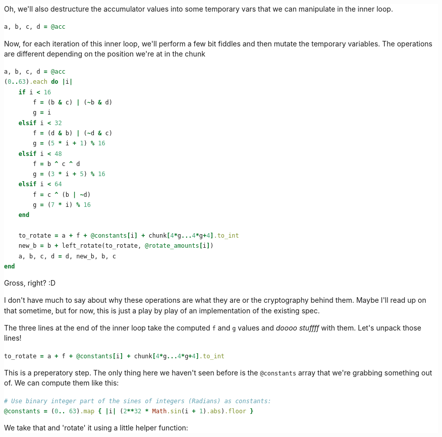 Oh, we'll also destructure the accumulator values into some temporary vars that
we can manipulate in the inner loop.

```ruby
a, b, c, d = @acc
```

Now, for each iteration of this inner loop, we'll perform a few bit fiddles and
then mutate the temporary variables. The operations are different depending on
the position we're at in the chunk

```ruby
a, b, c, d = @acc
(0..63).each do |i|
    if i < 16
        f = (b & c) | (~b & d)
        g = i
    elsif i < 32
        f = (d & b) | (~d & c)
        g = (5 * i + 1) % 16
    elsif i < 48
        f = b ^ c ^ d
        g = (3 * i + 5) % 16
    elsif i < 64
        f = c ^ (b | ~d)
        g = (7 * i) % 16
    end

    to_rotate = a + f + @constants[i] + chunk[4*g...4*g+4].to_int
    new_b = b + left_rotate(to_rotate, @rotate_amounts[i])
    a, b, c, d = d, new_b, b, c
end
```

Gross, right? :D

I don't have much to say about why these operations are what they are or the
cryptography behind them. Maybe I'll read up on that sometime, but for now,
this is just a play by play of an implementation of the existing spec.

The three lines at the end of the inner loop take the computed `f` and `g`
values and _doooo stuffff_ with them. Let's unpack those lines!

```ruby
to_rotate = a + f + @constants[i] + chunk[4*g...4*g+4].to_int
```

This is a preperatory step. The only thing here we haven't seen before is the
`@constants` array that we're grabbing something out of. We can compute them
like this:

```ruby
# Use binary integer part of the sines of integers (Radians) as constants:
@constants = (0.. 63).map { |i| (2**32 * Math.sin(i + 1).abs).floor }
```

We take that and 'rotate' it using a little helper function:
